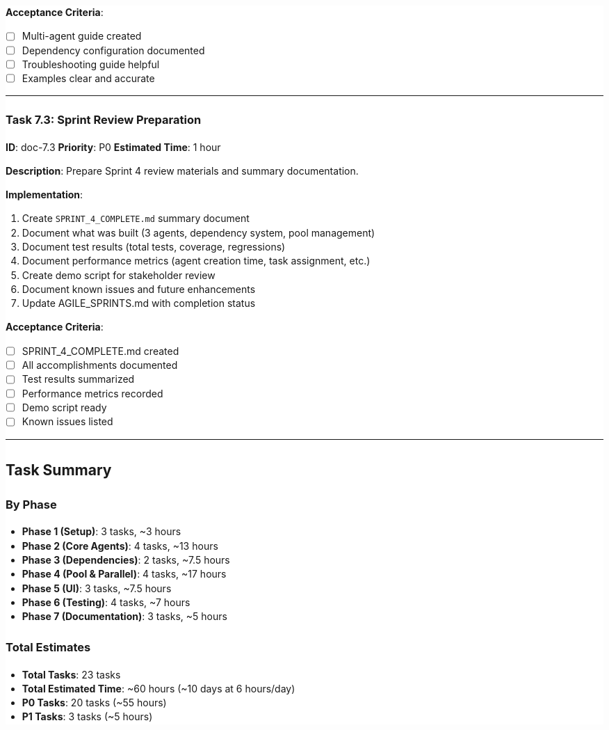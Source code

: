 **Acceptance Criteria**:
- [ ] Multi-agent guide created
- [ ] Dependency configuration documented
- [ ] Troubleshooting guide helpful
- [ ] Examples clear and accurate

---

### Task 7.3: Sprint Review Preparation
**ID**: doc-7.3
**Priority**: P0
**Estimated Time**: 1 hour

**Description**:
Prepare Sprint 4 review materials and summary documentation.

**Implementation**:
1. Create `SPRINT_4_COMPLETE.md` summary document
2. Document what was built (3 agents, dependency system, pool management)
3. Document test results (total tests, coverage, regressions)
4. Document performance metrics (agent creation time, task assignment, etc.)
5. Create demo script for stakeholder review
6. Document known issues and future enhancements
7. Update AGILE_SPRINTS.md with completion status

**Acceptance Criteria**:
- [ ] SPRINT_4_COMPLETE.md created
- [ ] All accomplishments documented
- [ ] Test results summarized
- [ ] Performance metrics recorded
- [ ] Demo script ready
- [ ] Known issues listed

---

## Task Summary

### By Phase
- **Phase 1 (Setup)**: 3 tasks, ~3 hours
- **Phase 2 (Core Agents)**: 4 tasks, ~13 hours
- **Phase 3 (Dependencies)**: 2 tasks, ~7.5 hours
- **Phase 4 (Pool & Parallel)**: 4 tasks, ~17 hours
- **Phase 5 (UI)**: 3 tasks, ~7.5 hours
- **Phase 6 (Testing)**: 4 tasks, ~7 hours
- **Phase 7 (Documentation)**: 3 tasks, ~5 hours

### Total Estimates
- **Total Tasks**: 23 tasks
- **Total Estimated Time**: ~60 hours (~10 days at 6 hours/day)
- **P0 Tasks**: 20 tasks (~55 hours)
- **P1 Tasks**: 3 tasks (~5 hours)
